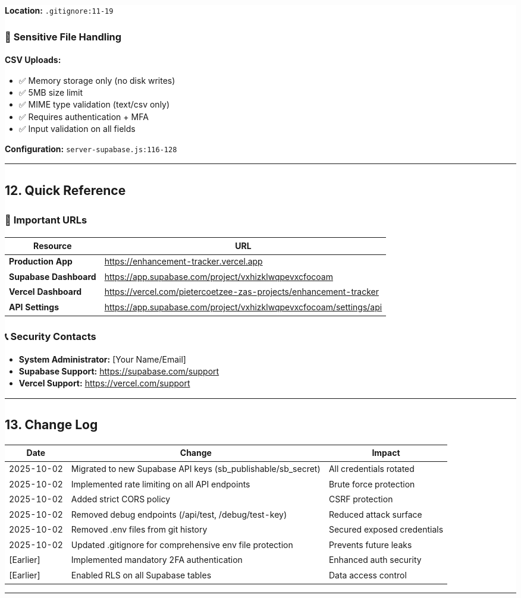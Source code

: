 **Location:** `.gitignore:11-19`

### 📁 **Sensitive File Handling**

**CSV Uploads:**
- ✅ Memory storage only (no disk writes)
- ✅ 5MB size limit
- ✅ MIME type validation (text/csv only)
- ✅ Requires authentication + MFA
- ✅ Input validation on all fields

**Configuration:** `server-supabase.js:116-128`

---

## 12. Quick Reference

### 🔗 **Important URLs**

| Resource | URL |
|----------|-----|
| **Production App** | https://enhancement-tracker.vercel.app |
| **Supabase Dashboard** | https://app.supabase.com/project/vxhizklwqpevxcfocoam |
| **Vercel Dashboard** | https://vercel.com/pietercoetzee-zas-projects/enhancement-tracker |
| **API Settings** | https://app.supabase.com/project/vxhizklwqpevxcfocoam/settings/api |

### 📞 **Security Contacts**

- **System Administrator:** [Your Name/Email]
- **Supabase Support:** https://supabase.com/support
- **Vercel Support:** https://vercel.com/support

---

## 13. Change Log

| Date | Change | Impact |
|------|--------|--------|
| 2025-10-02 | Migrated to new Supabase API keys (sb_publishable/sb_secret) | All credentials rotated |
| 2025-10-02 | Implemented rate limiting on all API endpoints | Brute force protection |
| 2025-10-02 | Added strict CORS policy | CSRF protection |
| 2025-10-02 | Removed debug endpoints (/api/test, /debug/test-key) | Reduced attack surface |
| 2025-10-02 | Removed .env files from git history | Secured exposed credentials |
| 2025-10-02 | Updated .gitignore for comprehensive env file protection | Prevents future leaks |
| [Earlier] | Implemented mandatory 2FA authentication | Enhanced auth security |
| [Earlier] | Enabled RLS on all Supabase tables | Data access control |

---